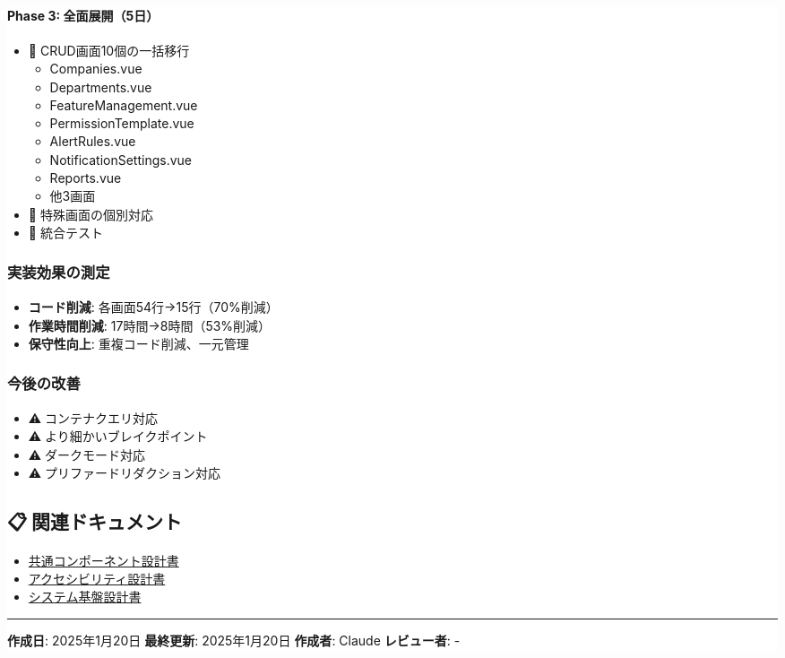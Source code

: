 #### Phase 3: 全面展開（5日）
- 🔄 CRUD画面10個の一括移行
  - Companies.vue
  - Departments.vue
  - FeatureManagement.vue
  - PermissionTemplate.vue
  - AlertRules.vue
  - NotificationSettings.vue
  - Reports.vue
  - 他3画面
- 🔄 特殊画面の個別対応
- 🔄 統合テスト

### 実装効果の測定
- **コード削減**: 各画面54行→15行（70%削減）
- **作業時間削減**: 17時間→8時間（53%削減）
- **保守性向上**: 重複コード削減、一元管理

### 今後の改善
- ⚠️ コンテナクエリ対応
- ⚠️ より細かいブレイクポイント
- ⚠️ ダークモード対応
- ⚠️ プリファードリダクション対応

## 📋 関連ドキュメント

- [共通コンポーネント設計書](../04_共通コンポーネント/)
- [アクセシビリティ設計書](../06_アクセシビリティ/)
- [システム基盤設計書](../99_システム基盤/)

---

**作成日**: 2025年1月20日
**最終更新**: 2025年1月20日
**作成者**: Claude
**レビュー者**: -